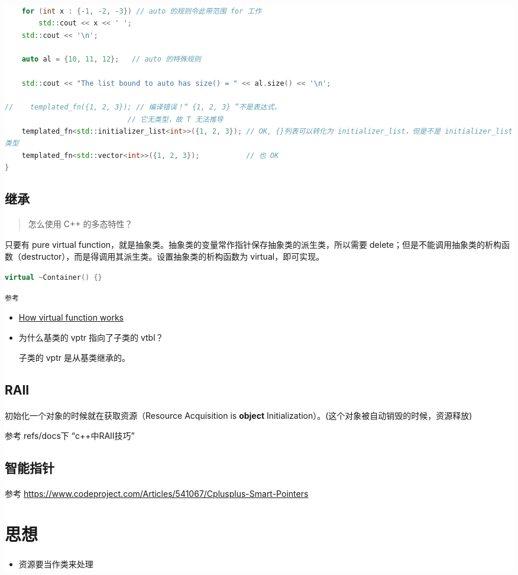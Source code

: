 ```cpp
    for (int x : {-1, -2, -3}) // auto 的规则令此带范围 for 工作
        std::cout << x << ' ';
    std::cout << '\n';
 
    auto al = {10, 11, 12};   // auto 的特殊规则
 
    std::cout << "The list bound to auto has size() = " << al.size() << '\n';
 
//    templated_fn({1, 2, 3}); // 编译错误！“ {1, 2, 3} ”不是表达式，
                             // 它无类型，故 T 无法推导
    templated_fn<std::initializer_list<int>>({1, 2, 3}); // OK, {}列表可以转化为 initializer_list，但是不是 initializer_list 类型
    templated_fn<std::vector<int>>({1, 2, 3});           // 也 OK
}
```

## 继承

> 怎么使用 C++ 的多态特性？

只要有 pure virtual function，就是抽象类。抽象类的变量常作指针保存抽象类的派生类，所以需要 delete；但是不能调用抽象类的析构函数（destructor），而是得调用其派生类。设置抽象类的析构函数为 virtual，即可实现。

```c++
virtual ~Container() {}
```

`参考`

- [How virtual function works](https://www.learncpp.com/cpp-tutorial/125-the-virtual-table/)

- 为什么基类的 vptr 指向了子类的 vtbl？

  子类的 vptr 是从基类继承的。

## RAII

初始化一个对象的时候就在获取资源（Resource Acquisition is **object** Initialization）。(这个对象被自动销毁的时候，资源释放)

参考 refs/docs下 “c++中RAII技巧”

## 智能指针

参考 https://www.codeproject.com/Articles/541067/Cplusplus-Smart-Pointers

# 思想

- 资源要当作类来处理
